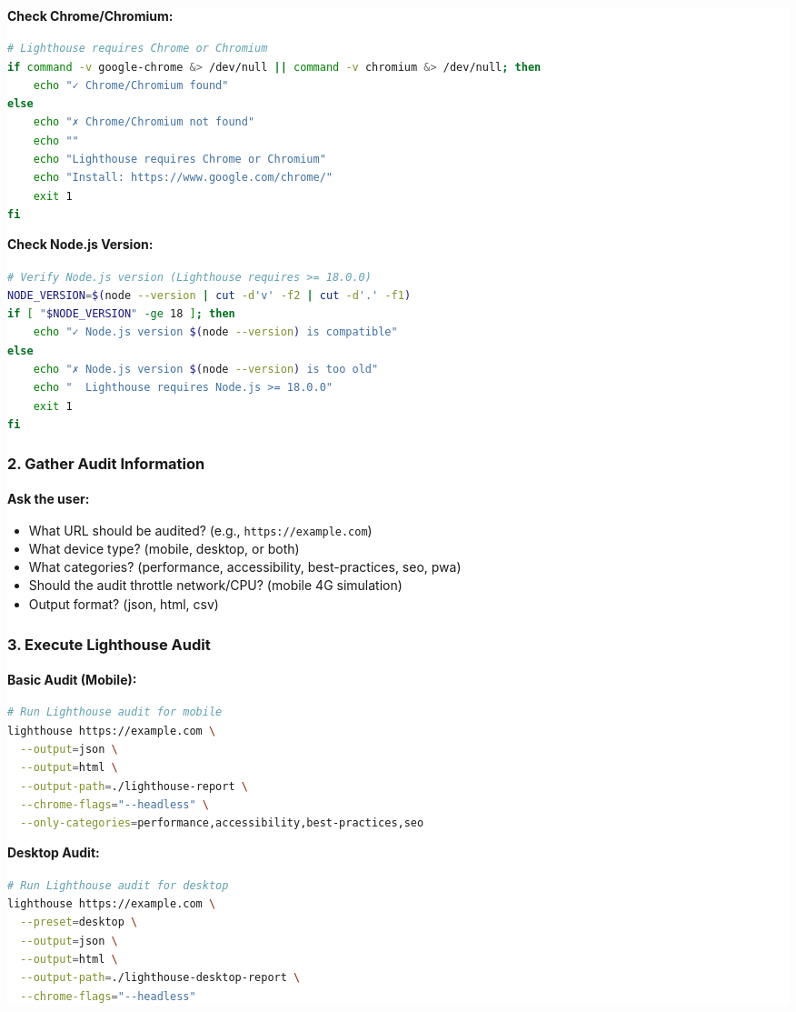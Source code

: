 **Check Chrome/Chromium:**
```bash
# Lighthouse requires Chrome or Chromium
if command -v google-chrome &> /dev/null || command -v chromium &> /dev/null; then
    echo "✓ Chrome/Chromium found"
else
    echo "✗ Chrome/Chromium not found"
    echo ""
    echo "Lighthouse requires Chrome or Chromium"
    echo "Install: https://www.google.com/chrome/"
    exit 1
fi
```

**Check Node.js Version:**
```bash
# Verify Node.js version (Lighthouse requires >= 18.0.0)
NODE_VERSION=$(node --version | cut -d'v' -f2 | cut -d'.' -f1)
if [ "$NODE_VERSION" -ge 18 ]; then
    echo "✓ Node.js version $(node --version) is compatible"
else
    echo "✗ Node.js version $(node --version) is too old"
    echo "  Lighthouse requires Node.js >= 18.0.0"
    exit 1
fi
```

### 2. Gather Audit Information

**Ask the user:**
- What URL should be audited? (e.g., `https://example.com`)
- What device type? (mobile, desktop, or both)
- What categories? (performance, accessibility, best-practices, seo, pwa)
- Should the audit throttle network/CPU? (mobile 4G simulation)
- Output format? (json, html, csv)

### 3. Execute Lighthouse Audit

**Basic Audit (Mobile):**
```bash
# Run Lighthouse audit for mobile
lighthouse https://example.com \
  --output=json \
  --output=html \
  --output-path=./lighthouse-report \
  --chrome-flags="--headless" \
  --only-categories=performance,accessibility,best-practices,seo
```

**Desktop Audit:**
```bash
# Run Lighthouse audit for desktop
lighthouse https://example.com \
  --preset=desktop \
  --output=json \
  --output=html \
  --output-path=./lighthouse-desktop-report \
  --chrome-flags="--headless"
```

